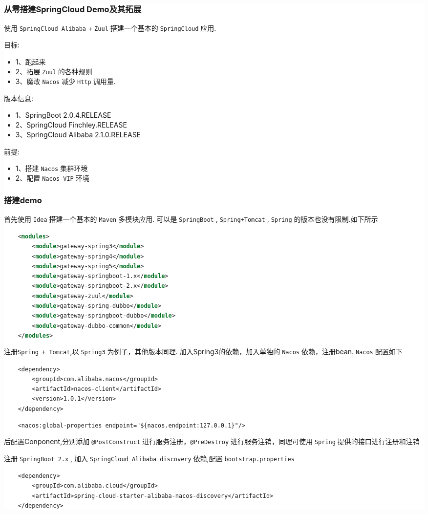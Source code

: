 ### 从零搭建SpringCloud Demo及其拓展

使用 `SpringCloud Alibaba` + `Zuul` 搭建一个基本的 `SpringCloud` 应用.

目标:

* 1、跑起来
* 2、拓展 `Zuul` 的各种规则
* 3、魔改 `Nacos` 减少 `Http` 调用量.

版本信息:

* 1、SpringBoot 2.0.4.RELEASE
* 2、SpringCloud Finchley.RELEASE
* 3、SpringCloud Alibaba 2.1.0.RELEASE

前提:

* 1、搭建 `Nacos` 集群环境
* 2、配置 `Nacos VIP` 环境

### 搭建demo

首先使用 `Idea` 搭建一个基本的 `Maven` 多模块应用. 可以是 `SpringBoot` , `Spring+Tomcat` , `Spring` 的版本也没有限制.如下所示

```xml
	<modules>
        <module>gateway-spring3</module>
        <module>gateway-spring4</module>
        <module>gateway-spring5</module>
        <module>gateway-springboot-1.x</module>
        <module>gateway-springboot-2.x</module>
        <module>gateway-zuul</module>
        <module>gateway-spring-dubbo</module>
        <module>gateway-springboot-dubbo</module>
        <module>gateway-dubbo-common</module>
    </modules>
```

注册`Spring + Tomcat`,以 `Spring3` 为例子，其他版本同理. 加入Spring3的依赖，加入单独的 `Nacos` 依赖，注册bean. `Nacos` 配置如下

```text
	<dependency>
		<groupId>com.alibaba.nacos</groupId>
		<artifactId>nacos-client</artifactId>
		<version>1.0.1</version>
	</dependency>
```

```text
	<nacos:global-properties endpoint="${nacos.endpoint:127.0.0.1}"/>
```
后配置Conponent,分别添加 `@PostConstruct` 进行服务注册，`@PreDestroy` 进行服务注销，同理可使用 `Spring` 提供的接口进行注册和注销

注册 `SpringBoot 2.x` , 加入 `SpringCloud Alibaba discovery` 依赖,配置 `bootstrap.properties`

```text
	<dependency>
		<groupId>com.alibaba.cloud</groupId>
		<artifactId>spring-cloud-starter-alibaba-nacos-discovery</artifactId>
	</dependency>
```
